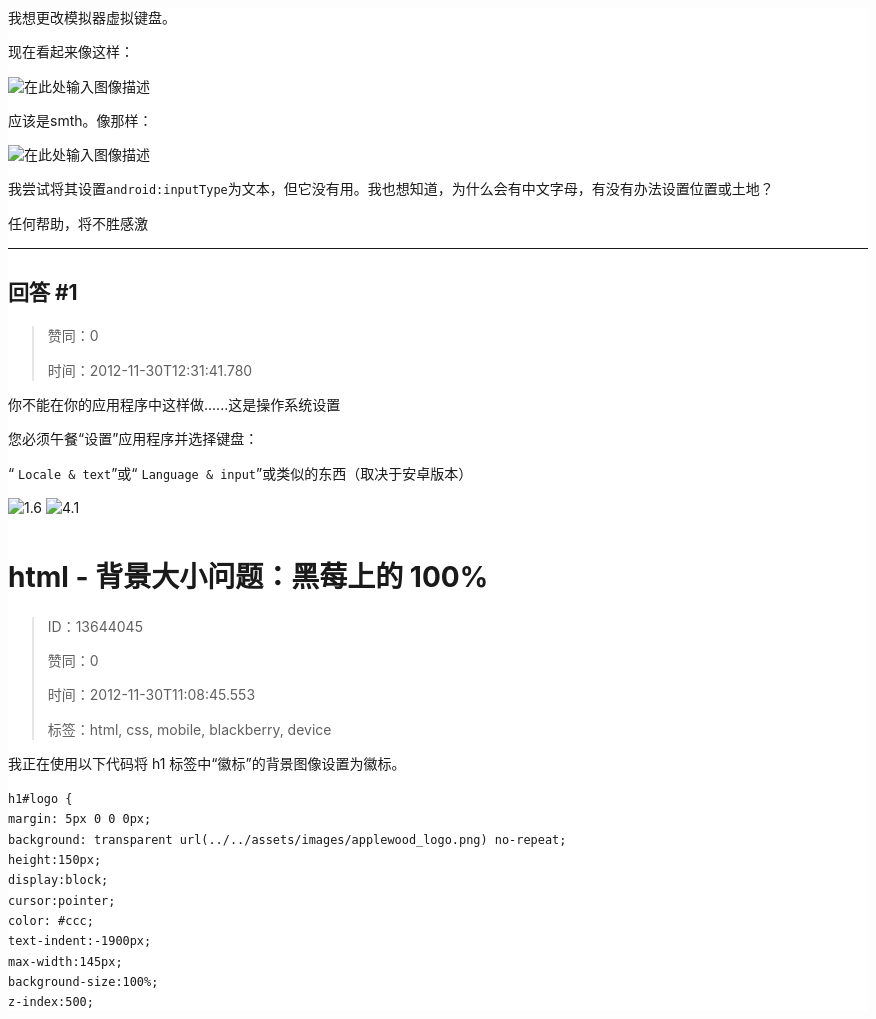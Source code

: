 我想更改模拟器虚拟键盘。

现在看起来像这样：

![在此处输入图像描述](../Images/0c8111cb9fbb77b23bc851d8a32e712e.png)

应该是smth。像那样：

![在此处输入图像描述](../Images/0fafc3c27e3f0104dabdcea7a24081ea.png)

我尝试将其设置`android:inputType`为文本，但它没有用。我也想知道，为什么会有中文字母，有没有办法设置位置或土地？

任何帮助，将不胜感激

* * *

## 回答 #1

> 赞同：0
> 
> 时间：2012-11-30T12:31:41.780

你不能在你的应用程序中这样做......这是操作系统设置

您必须午餐“设置”应用程序并选择键盘：

“ `Locale & text`”或“ `Language & input`”或类似的东西（取决于安卓版本）

![1.6](../Images/877fe2ffb8ad79917abf76f6fd91574d.png) ![4.1](../Images/bb129e2b52f32d6214e8c9cb97d37ee0.png)

# html - 背景大小问题：黑莓上的 100%

> ID：13644045
> 
> 赞同：0
> 
> 时间：2012-11-30T11:08:45.553
> 
> 标签：html, css, mobile, blackberry, device

我正在使用以下代码将 h1 标签中“徽标”的背景图像设置为徽标。

```
h1#logo {
margin: 5px 0 0 0px;
background: transparent url(../../assets/images/applewood_logo.png) no-repeat;
height:150px;
display:block;
cursor:pointer;
color: #ccc;
text-indent:-1900px;
max-width:145px;
background-size:100%;
z-index:500; 
```
